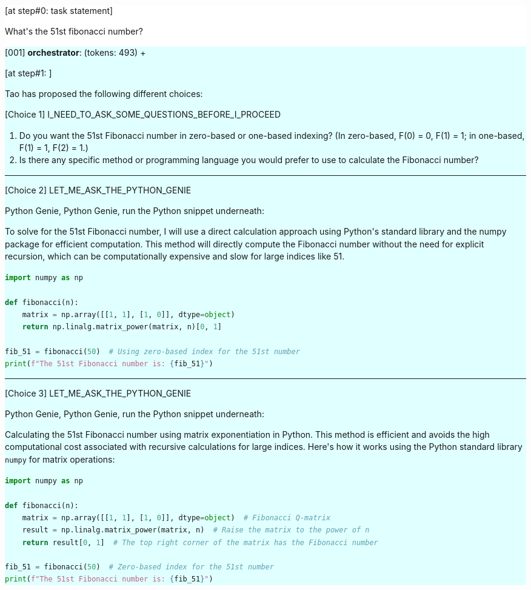[at step#0: task statement]

What's the 51st fibonacci number?


</div></div>

<div class="section_header collapsible" style="background-color:lightcyan">
<div class="header">[001] <b>orchestrator</b>: (tokens: 493) +</div>
<div class="content">

[at step#1: ]

Tao has proposed the following different choices:

[Choice 1] I_NEED_TO_ASK_SOME_QUESTIONS_BEFORE_I_PROCEED

1. Do you want the 51st Fibonacci number in zero-based or one-based indexing? (In zero-based, F(0) = 0, F(1) = 1; in one-based, F(1) = 1, F(2) = 1.)
2. Is there any specific method or programming language you would prefer to use to calculate the Fibonacci number?



---

[Choice 2] LET_ME_ASK_THE_PYTHON_GENIE

Python Genie, Python Genie, run the Python snippet underneath:

To solve for the 51st Fibonacci number, I will use a direct calculation approach using Python's standard library and the numpy package for efficient computation. This method will directly compute the Fibonacci number without the need for explicit recursion, which can be computationally expensive and slow for large indices like 51.

```python
import numpy as np

def fibonacci(n):
    matrix = np.array([[1, 1], [1, 0]], dtype=object)
    return np.linalg.matrix_power(matrix, n)[0, 1]

fib_51 = fibonacci(50)  # Using zero-based index for the 51st number
print(f"The 51st Fibonacci number is: {fib_51}")
```



---

[Choice 3] LET_ME_ASK_THE_PYTHON_GENIE

Python Genie, Python Genie, run the Python snippet underneath:

Calculating the 51st Fibonacci number using matrix exponentiation in Python. This method is efficient and avoids the high computational cost associated with recursive calculations for large indices. Here's how it works using the Python standard library `numpy` for matrix operations:

```python
import numpy as np

def fibonacci(n):
    matrix = np.array([[1, 1], [1, 0]], dtype=object)  # Fibonacci Q-matrix
    result = np.linalg.matrix_power(matrix, n)  # Raise the matrix to the power of n
    return result[0, 1]  # The top right corner of the matrix has the Fibonacci number

fib_51 = fibonacci(50)  # Zero-based index for the 51st number
print(f"The 51st Fibonacci number is: {fib_51}")
```
